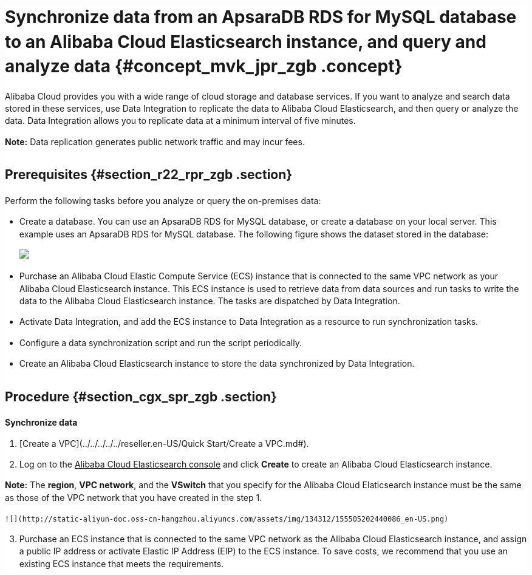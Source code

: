 # Synchronize data from an ApsaraDB RDS for MySQL database to an Alibaba Cloud Elasticsearch instance, and query and analyze data {#concept_mvk_jpr_zgb .concept}

Alibaba Cloud provides you with a wide range of cloud storage and database services. If you want to analyze and search data stored in these services, use Data Integration to replicate the data to Alibaba Cloud Elasticsearch, and then query or analyze the data. Data Integration allows you to replicate data at a minimum interval of five minutes.

**Note:** Data replication generates public network traffic and may incur fees.

## Prerequisites {#section_r22_rpr_zgb .section}

Perform the following tasks before you analyze or query the on-premises data:

-   Create a database. You can use an ApsaraDB RDS for MySQL database, or create a database on your local server. This example uses an ApsaraDB RDS for MySQL database. The following figure shows the dataset stored in the database:

    ![](http://static-aliyun-doc.oss-cn-hangzhou.aliyuncs.com/assets/img/134312/155505202440085_en-US.png)

-   Purchase an Alibaba Cloud Elastic Compute Service \(ECS\) instance that is connected to the same VPC network as your Alibaba Cloud Elasticsearch instance. This ECS instance is used to retrieve data from data sources and run tasks to write the data to the Alibaba Cloud Elasticsearch instance. The tasks are dispatched by Data Integration.

-   Activate Data Integration, and add the ECS instance to Data Integration as a resource to run synchronization tasks.

-   Configure a data synchronization script and run the script periodically.

-   Create an Alibaba Cloud Elasticsearch instance to store the data synchronized by Data Integration.


## Procedure {#section_cgx_spr_zgb .section}

 **Synchronize data** 

1.  [Create a VPC](../../../../../reseller.en-US/Quick Start/Create a VPC.md#).

2.  Log on to the [Alibaba Cloud Elasticsearch console](https://elasticsearch-cn-hangzhou.console.aliyun.com/) and click **Create** to create an Alibaba Cloud Elasticsearch instance.

**Note:** The **region**, **VPC network**, and the **VSwitch** that you specify for the Alibaba Cloud Elaticsearch instance must be the same as those of the VPC network that you have created in the step 1.

    ![](http://static-aliyun-doc.oss-cn-hangzhou.aliyuncs.com/assets/img/134312/155505202440086_en-US.png)

3.  Purchase an ECS instance that is connected to the same VPC network as the Alibaba Cloud Elasticsearch instance, and assign a public IP address or activate Elastic IP Address \(EIP\) to the ECS instance. To save costs, we recommend that you use an existing ECS instance that meets the requirements.
